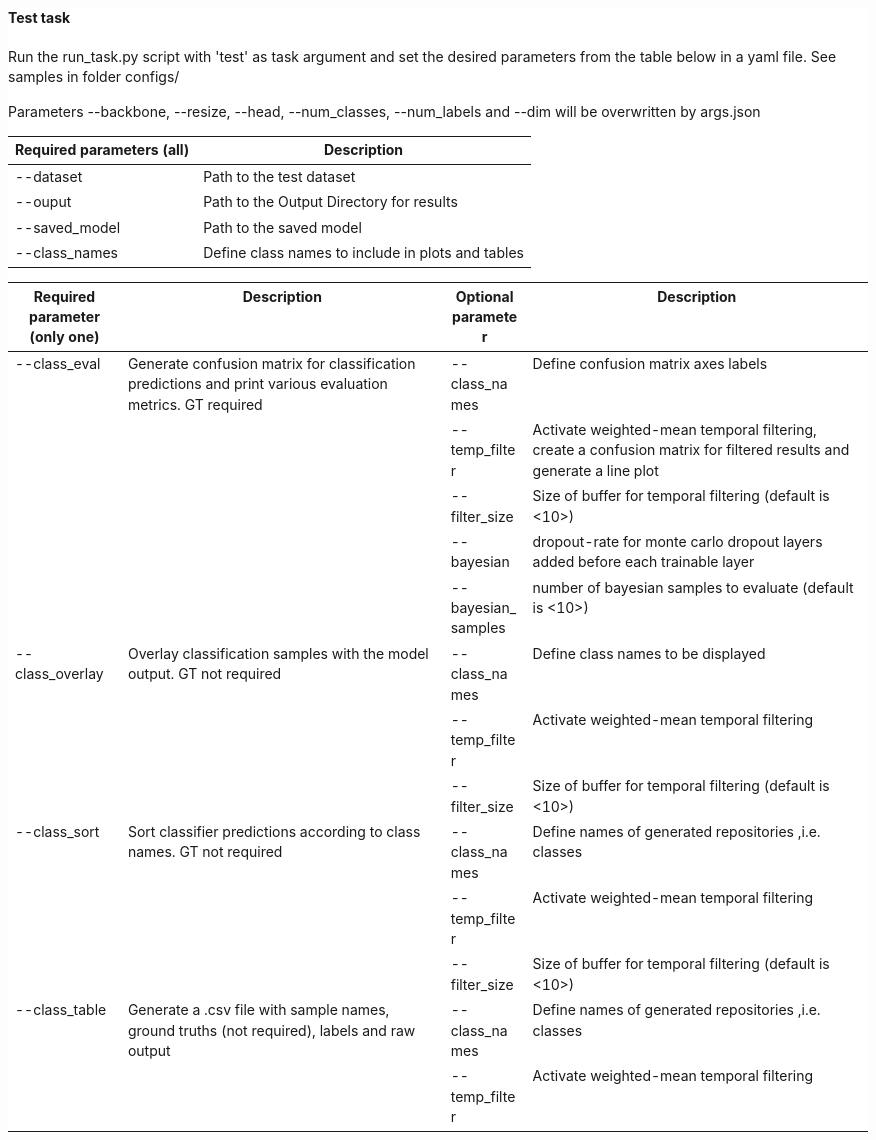 #### Test task

Run the run_task.py script with 'test' as task argument and set the desired parameters from the table below 
in a yaml file. See samples in folder configs/

Parameters --backbone, --resize, --head, --num_classes, --num_labels and --dim will be overwritten by args.json

| Required parameters (all)  | Description |
| ------------- | ------------- |
|--dataset|Path to the test dataset|
|--ouput|Path to the Output Directory for results|
|--saved_model|Path to the saved model |
|--class_names|Define class names to include in plots and tables|


|Required parameter (only one) | Description                                                                                                 | Optional parameter                        | Description                                                                                                                                            |
|-------------------------------|-------------------------------------------------------------------------------------------------------------|-------------------------------------------|--------------------------------------------------------------------------------------------------------------------------------------------------------|
| --class_eval                  | Generate confusion matrix for classification predictions and print various evaluation metrics. GT required  | --class_names                             | Define confusion matrix axes labels                                                                                                                    |
|                               |                                                                                                             | --temp_filter                             | Activate weighted-mean temporal filtering, create a confusion matrix for filtered results and generate a line plot                                     |
|                               |                                                                                                             | --filter_size                             | Size of buffer for temporal filtering (default is <10>)                                                                                                |
|                               |                                                                                                             | --bayesian                                | dropout-rate for monte carlo dropout layers added before each trainable layer                                                                          |
|                               |                                                                                                             | --bayesian_samples                        | number of bayesian samples to evaluate (default is <10>)                                                                                               |
| --class_overlay               | Overlay classification samples with the model output. GT not required                                       | --class_names                             | Define class names to be displayed                                                                                                                     |
|                               |                                                                                                             | --temp_filter                             | Activate weighted-mean temporal filtering                                                                                                              |
|                               |                                                                                                             | --filter_size                             | Size of buffer for temporal filtering (default is <10>)                                                                                                |
| --class_sort                  | Sort classifier predictions according to class names. GT not required                                       | --class_names                             | Define names of generated repositories ,i.e. classes                                                                                                   |
|                               |                                                                                                             | --temp_filter                             | Activate weighted-mean temporal filtering                                                                                                              |
|                               |                                                                                                             | --filter_size                             | Size of buffer for temporal filtering (default is <10>)                                                                                                |
| --class_table                 | Generate a .csv file with sample names, ground truths (not required), labels and raw output                 | --class_names                             | Define names of generated repositories ,i.e. classes                                                                                                   | 
|                               |                                                                                                             | --temp_filter                             | Activate weighted-mean temporal filtering                                                                                                              |
